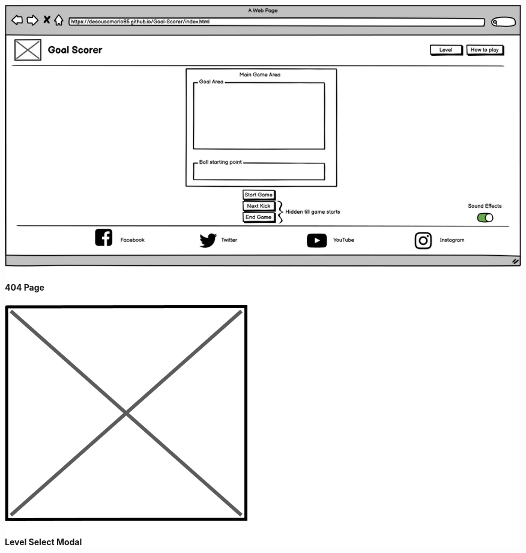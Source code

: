 ![Landing page Wireframe](readme_images/goal-scorer-index-wf.png)

#### 404 Page
![404 page Wireframe](readme_images/goal-scorer-404-wf.png)

#### Level Select Modal